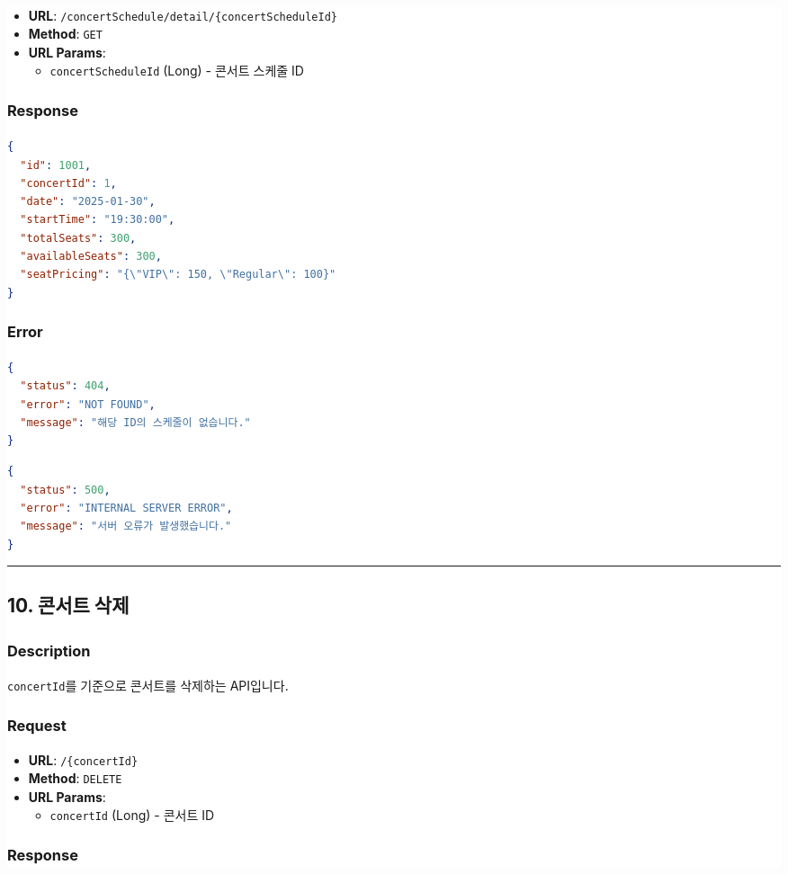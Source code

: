 - **URL**: `/concertSchedule/detail/{concertScheduleId}`
- **Method**: `GET`
- **URL Params**:  
  - `concertScheduleId` (Long) - 콘서트 스케줄 ID

### Response

```json
{
  "id": 1001,
  "concertId": 1,
  "date": "2025-01-30",
  "startTime": "19:30:00",
  "totalSeats": 300,
  "availableSeats": 300,
  "seatPricing": "{\"VIP\": 150, \"Regular\": 100}"
}
```

### Error

```json
{
  "status": 404,
  "error": "NOT FOUND",
  "message": "해당 ID의 스케줄이 없습니다."
}
```

```json
{
  "status": 500,
  "error": "INTERNAL SERVER ERROR",
  "message": "서버 오류가 발생했습니다."
}
```

---

## 10. 콘서트 삭제

### Description
`concertId`를 기준으로 콘서트를 삭제하는 API입니다.

### Request

- **URL**: `/{concertId}`
- **Method**: `DELETE`
- **URL Params**:  
  - `concertId` (Long) - 콘서트 ID

### Response
